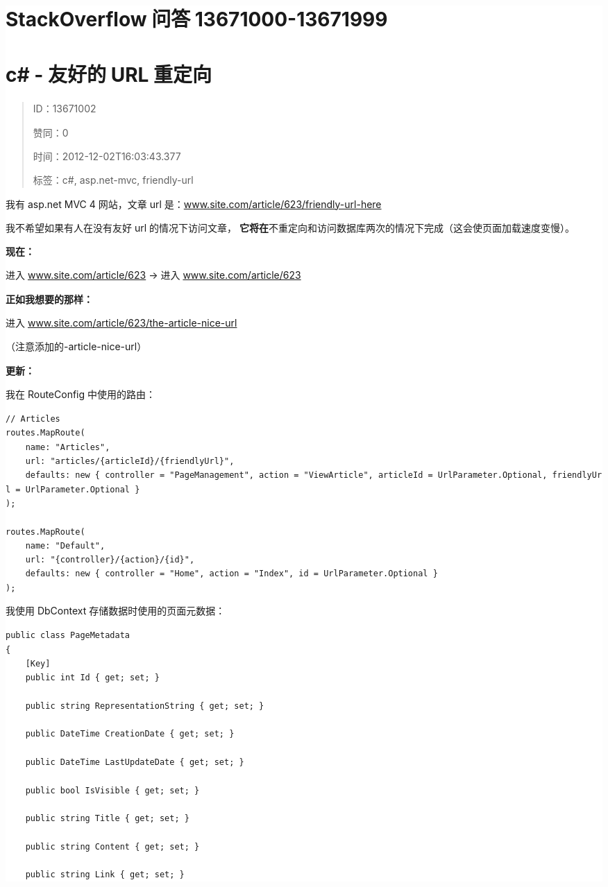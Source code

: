 # StackOverflow 问答 13671000-13671999

# c# - 友好的 URL 重定向

> ID：13671002
> 
> 赞同：0
> 
> 时间：2012-12-02T16:03:43.377
> 
> 标签：c#, asp.net-mvc, friendly-url

我有 asp.net MVC 4 网站，文章 url 是：www.site.com/article/623/friendly-url-here

我不希望如果有人在没有友好 url 的情况下访问文章， **它将在**不重定向和访问数据库两次的情况下完成（这会使页面加载速度变慢）。

**现在：**

进入 www.site.com/article/623 -> 进入 www.site.com/article/623

**正如我想要的那样：**

进入 www.site.com/article/623/the-article-nice-url

（注意添加的-article-nice-url）

**更新：**

我在 RouteConfig 中使用的路由：

```
// Articles
routes.MapRoute(
    name: "Articles",
    url: "articles/{articleId}/{friendlyUrl}",
    defaults: new { controller = "PageManagement", action = "ViewArticle", articleId = UrlParameter.Optional, friendlyUrl = UrlParameter.Optional }
);

routes.MapRoute(
    name: "Default",
    url: "{controller}/{action}/{id}",
    defaults: new { controller = "Home", action = "Index", id = UrlParameter.Optional }
); 
```

我使用 DbContext 存储数据时使用的页面元数据：

```
public class PageMetadata
{
    [Key]
    public int Id { get; set; }

    public string RepresentationString { get; set; }

    public DateTime CreationDate { get; set; }

    public DateTime LastUpdateDate { get; set; }

    public bool IsVisible { get; set; }

    public string Title { get; set; }

    public string Content { get; set; }

    public string Link { get; set; }
```